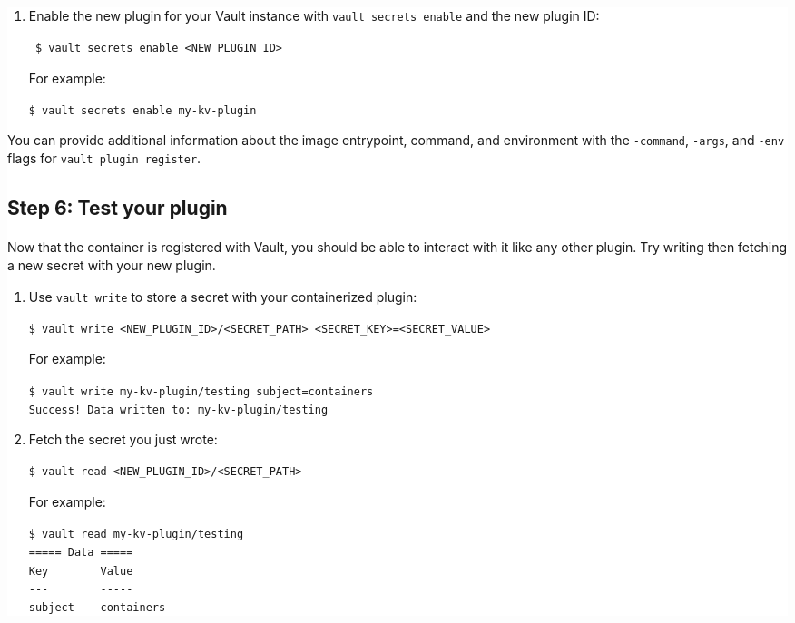    </CodeBlockConfig>

1. Enable the new plugin for your Vault instance with `vault secrets enable` and
   the new plugin ID:
   ```shell-session
    $ vault secrets enable <NEW_PLUGIN_ID>
   ```
   For example:
   
   <CodeBlockConfig hideClipboard>
   
   ```shell-session
   $ vault secrets enable my-kv-plugin
   ```
        
   </CodeBlockConfig>

<Tip title="Customize container behavior with registration flags">

  You can provide additional information about the image entrypoint, command,
  and environment with the `-command`, `-args`, and `-env` flags for
  `vault plugin register`.

</Tip>

## Step 6: Test your plugin

Now that the container is registered with Vault, you should be able to interact
with it like any other plugin. Try writing then fetching a new secret with your
new plugin.


1. Use `vault write` to store a secret with your containerized plugin:
   ```shell-session
   $ vault write <NEW_PLUGIN_ID>/<SECRET_PATH> <SECRET_KEY>=<SECRET_VALUE>
   ```
   For example:
   
   <CodeBlockConfig hideClipboard>
   
   ```shell-session
   $ vault write my-kv-plugin/testing subject=containers
   Success! Data written to: my-kv-plugin/testing
   ```
    
   </CodeBlockConfig>

1. Fetch the secret you just wrote:
   ```shell-session
   $ vault read <NEW_PLUGIN_ID>/<SECRET_PATH>
   ```
   For example:
   
   <CodeBlockConfig hideClipboard>
   
   ```shell-session
   $ vault read my-kv-plugin/testing
   ===== Data =====
   Key        Value
   ---        -----
   subject    containers
   ```
   
   </CodeBlockConfig>
